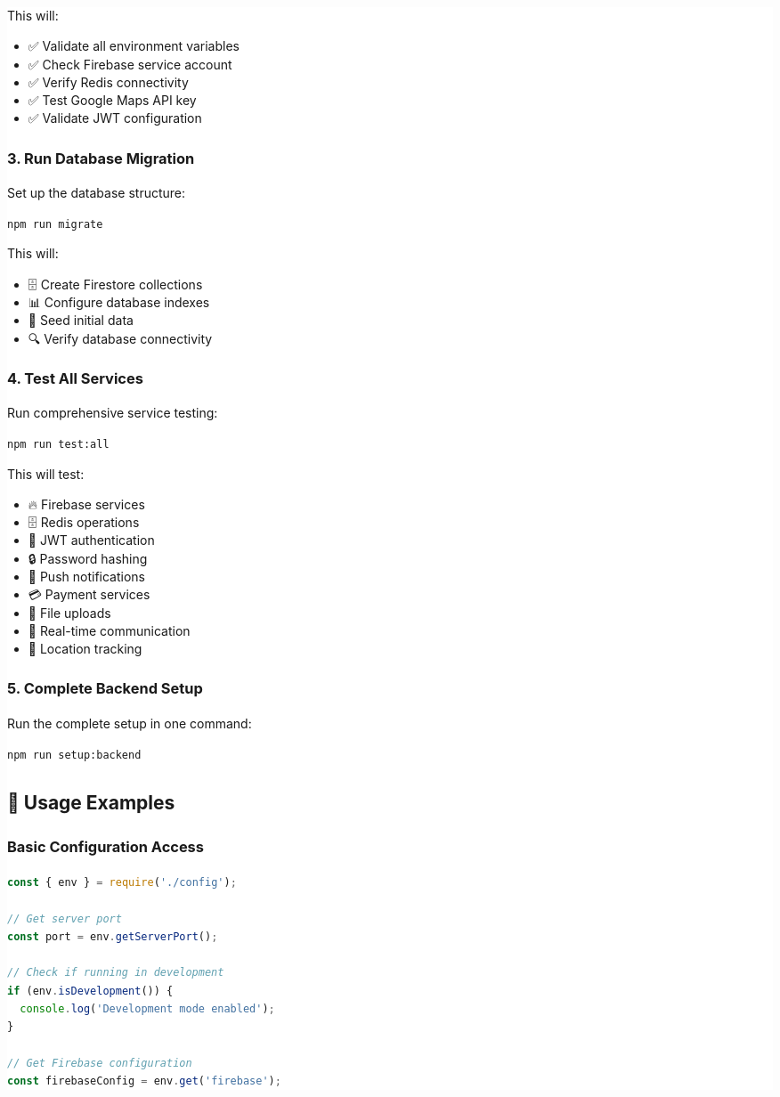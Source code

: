 This will:
- ✅ Validate all environment variables
- ✅ Check Firebase service account
- ✅ Verify Redis connectivity
- ✅ Test Google Maps API key
- ✅ Validate JWT configuration

### 3. Run Database Migration

Set up the database structure:

```bash
npm run migrate
```

This will:
- 🗄️ Create Firestore collections
- 📊 Configure database indexes
- 🌱 Seed initial data
- 🔍 Verify database connectivity

### 4. Test All Services

Run comprehensive service testing:

```bash
npm run test:all
```

This will test:
- 🔥 Firebase services
- 🗄️ Redis operations
- 🔐 JWT authentication
- 🔒 Password hashing
- 📱 Push notifications
- 💳 Payment services
- 📁 File uploads
- 🔄 Real-time communication
- 📍 Location tracking

### 5. Complete Backend Setup

Run the complete setup in one command:

```bash
npm run setup:backend
```

## 📖 Usage Examples

### Basic Configuration Access

```javascript
const { env } = require('./config');

// Get server port
const port = env.getServerPort();

// Check if running in development
if (env.isDevelopment()) {
  console.log('Development mode enabled');
}

// Get Firebase configuration
const firebaseConfig = env.get('firebase');
```
